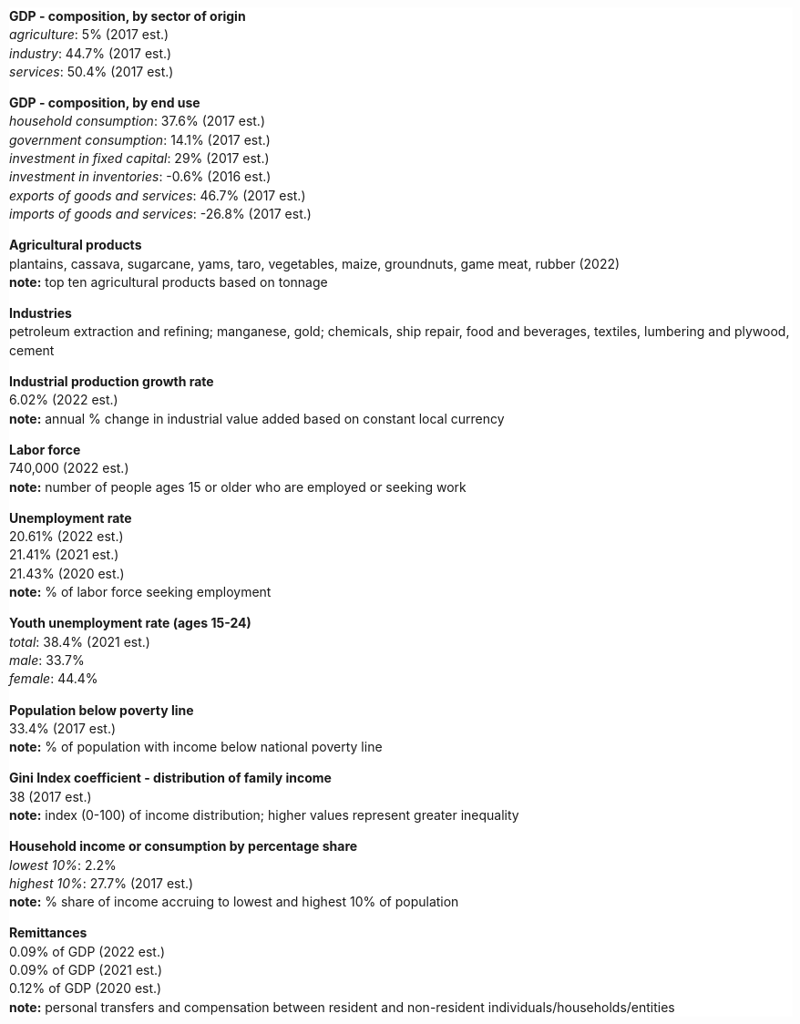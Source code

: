 **GDP - composition, by sector of origin**<br>
_agriculture_: 5% (2017 est.)<br>
_industry_: 44.7% (2017 est.)<br>
_services_: 50.4% (2017 est.)<br>

**GDP - composition, by end use**<br>
_household consumption_: 37.6% (2017 est.)<br>
_government consumption_: 14.1% (2017 est.)<br>
_investment in fixed capital_: 29% (2017 est.)<br>
_investment in inventories_: -0.6% (2016 est.)<br>
_exports of goods and services_: 46.7% (2017 est.)<br>
_imports of goods and services_: -26.8% (2017 est.)<br>

**Agricultural products**<br>
plantains, cassava, sugarcane, yams, taro, vegetables, maize, groundnuts, game meat, rubber (2022)<br>
<b>note:</b> top ten agricultural products based on tonnage<br>

**Industries**<br>
petroleum extraction and refining; manganese, gold; chemicals, ship repair, food and beverages, textiles, lumbering and plywood, cement<br>

**Industrial production growth rate**<br>
6.02% (2022 est.)<br>
<b>note:</b> annual % change in industrial value added based on constant local currency<br>

**Labor force**<br>
740,000 (2022 est.)<br>
<b>note:</b> number of people ages 15 or older who are employed or seeking work<br>

**Unemployment rate**<br>
20.61% (2022 est.)<br>
21.41% (2021 est.)<br>
21.43% (2020 est.)<br>
<b>note:</b> % of labor force seeking employment<br>

**Youth unemployment rate (ages 15-24)**<br>
_total_: 38.4% (2021 est.)<br>
_male_: 33.7%<br>
_female_: 44.4%<br>

**Population below poverty line**<br>
33.4% (2017 est.)<br>
<b>note:</b> % of population with income below national poverty line<br>

**Gini Index coefficient - distribution of family income**<br>
38 (2017 est.)<br>
<b>note:</b> index (0-100) of income distribution; higher values represent greater inequality<br>

**Household income or consumption by percentage share**<br>
_lowest 10%_: 2.2%<br>
_highest 10%_: 27.7% (2017 est.)<br>
<b>note:</b> % share of income accruing to lowest and highest 10% of population<br>

**Remittances**<br>
0.09% of GDP (2022 est.)<br>
0.09% of GDP (2021 est.)<br>
0.12% of GDP (2020 est.)<br>
<b>note:</b> personal transfers and compensation between resident and non-resident individuals/households/entities<br>

